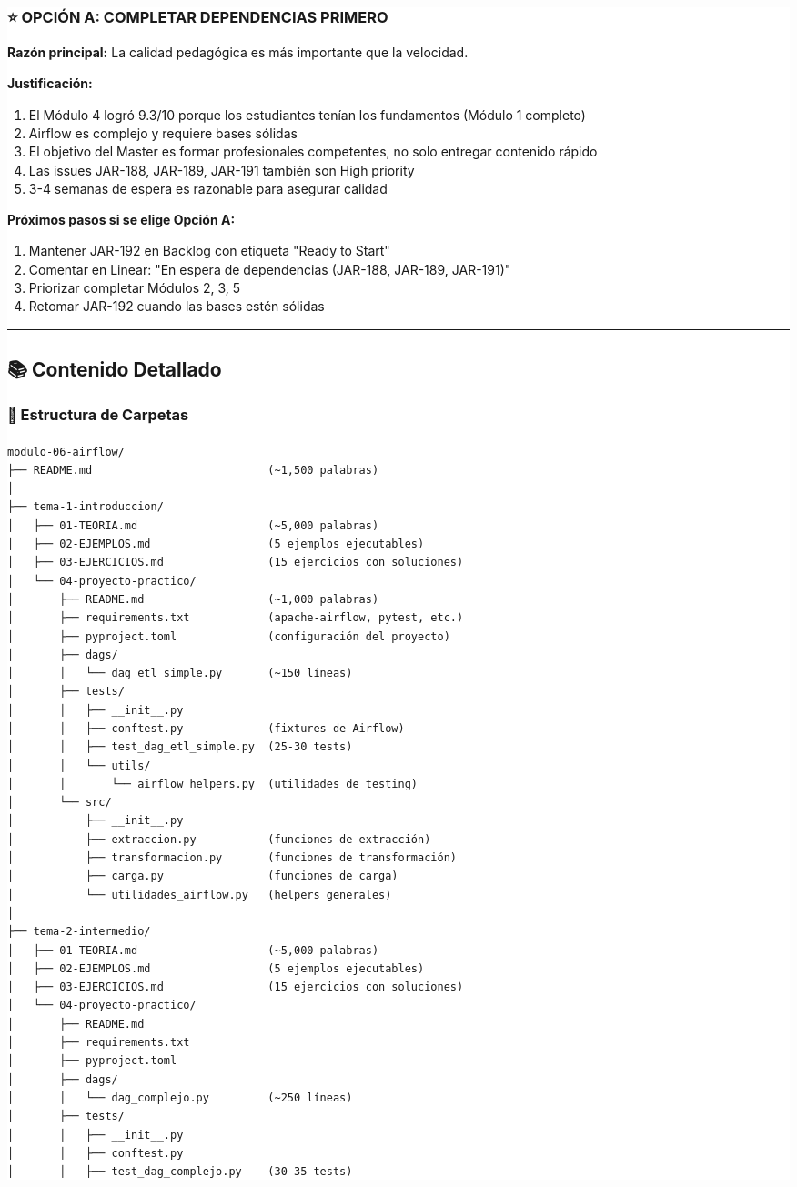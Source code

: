 ### ⭐ OPCIÓN A: COMPLETAR DEPENDENCIAS PRIMERO

**Razón principal:** La calidad pedagógica es más importante que la velocidad.

**Justificación:**
1. El Módulo 4 logró 9.3/10 porque los estudiantes tenían los fundamentos (Módulo 1 completo)
2. Airflow es complejo y requiere bases sólidas
3. El objetivo del Master es formar profesionales competentes, no solo entregar contenido rápido
4. Las issues JAR-188, JAR-189, JAR-191 también son High priority
5. 3-4 semanas de espera es razonable para asegurar calidad

**Próximos pasos si se elige Opción A:**
1. Mantener JAR-192 en Backlog con etiqueta "Ready to Start"
2. Comentar en Linear: "En espera de dependencias (JAR-188, JAR-189, JAR-191)"
3. Priorizar completar Módulos 2, 3, 5
4. Retomar JAR-192 cuando las bases estén sólidas

---

## 📚 Contenido Detallado

### 📁 Estructura de Carpetas

```
modulo-06-airflow/
├── README.md                           (~1,500 palabras)
│
├── tema-1-introduccion/
│   ├── 01-TEORIA.md                    (~5,000 palabras)
│   ├── 02-EJEMPLOS.md                  (5 ejemplos ejecutables)
│   ├── 03-EJERCICIOS.md                (15 ejercicios con soluciones)
│   └── 04-proyecto-practico/
│       ├── README.md                   (~1,000 palabras)
│       ├── requirements.txt            (apache-airflow, pytest, etc.)
│       ├── pyproject.toml              (configuración del proyecto)
│       ├── dags/
│       │   └── dag_etl_simple.py       (~150 líneas)
│       ├── tests/
│       │   ├── __init__.py
│       │   ├── conftest.py             (fixtures de Airflow)
│       │   ├── test_dag_etl_simple.py  (25-30 tests)
│       │   └── utils/
│       │       └── airflow_helpers.py  (utilidades de testing)
│       └── src/
│           ├── __init__.py
│           ├── extraccion.py           (funciones de extracción)
│           ├── transformacion.py       (funciones de transformación)
│           ├── carga.py                (funciones de carga)
│           └── utilidades_airflow.py   (helpers generales)
│
├── tema-2-intermedio/
│   ├── 01-TEORIA.md                    (~5,000 palabras)
│   ├── 02-EJEMPLOS.md                  (5 ejemplos ejecutables)
│   ├── 03-EJERCICIOS.md                (15 ejercicios con soluciones)
│   └── 04-proyecto-practico/
│       ├── README.md
│       ├── requirements.txt
│       ├── pyproject.toml
│       ├── dags/
│       │   └── dag_complejo.py         (~250 líneas)
│       ├── tests/
│       │   ├── __init__.py
│       │   ├── conftest.py
│       │   ├── test_dag_complejo.py    (30-35 tests)
```